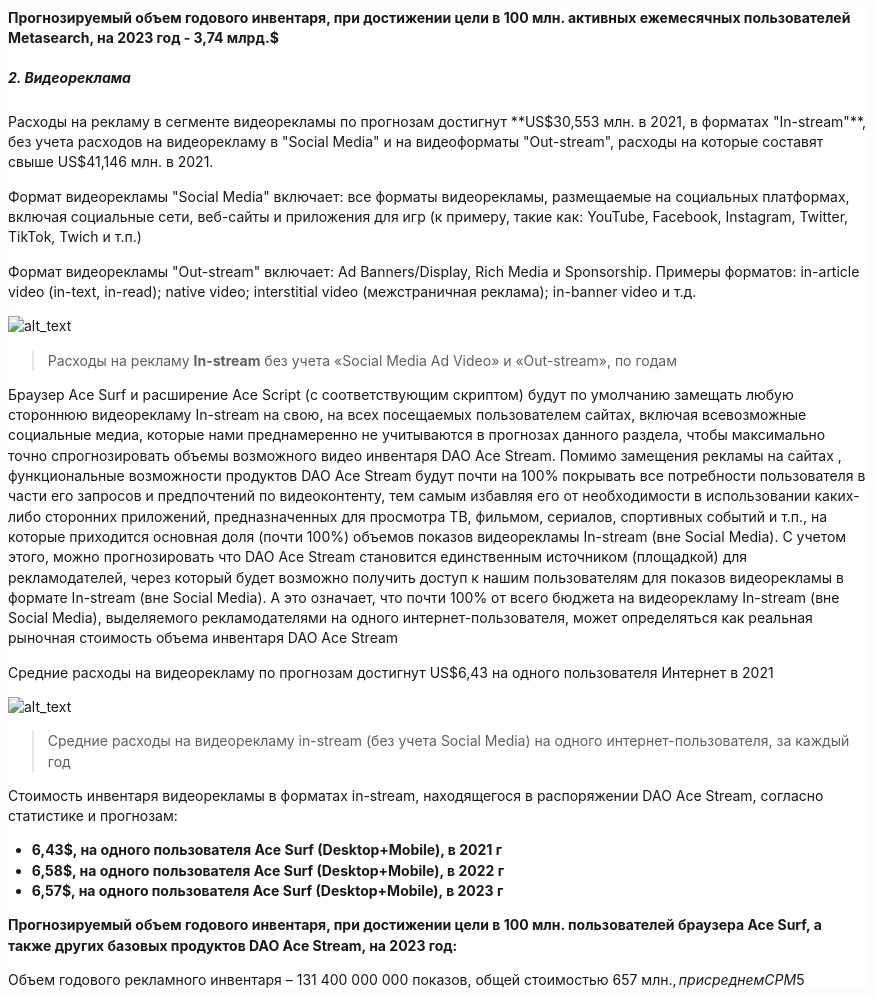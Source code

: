 **Прогнозируемый объем годового инвентаря, при достижении цели в 100 млн. активных ежемесячных пользователей Metasearch, на 2023 год - 3,74 млрд.$**


##### 2. Видеореклама

Расходы на рекламу в сегменте видеорекламы по прогнозам достигнут **US$30,553 млн. в 2021, в форматах "In-stream"**, без учета расходов на видеорекламу в "Social Media" и на видеоформаты "Out-stream", расходы на которые составят свыше US$41,146 млн. в 2021.

Формат видеорекламы "Social Media" включает: все форматы видеорекламы, размещаемые на социальных платформах, включая социальные сети, веб-сайты и приложения для игр (к примеру, такие как: YouTube, Facebook, Instagram, Twitter, TikTok, Twich и т.п.)

Формат видеорекламы "Out-stream" включает: Ad Banners/Display, Rich Media и Sponsorship. Примеры форматов: in-article video (in-text, in-read); native video; interstitial video (межстраничная реклама); in-banner video и т.д.

![alt_text](/images/image2.png "image_tooltip")

> Расходы на рекламу **In-stream** без учета «Social Media Ad Video» и «Out-stream», по годам

Браузер Ace Surf и расширение Ace Script (с соответствующим скриптом) будут по умолчанию замещать любую стороннюю видеорекламу In-stream на свою, на всех посещаемых пользователем сайтах, включая всевозможные социальные медиа, которые нами преднамеренно не учитываются в прогнозах данного раздела, чтобы максимально точно спрогнозировать объемы возможного видео инвентаря DAO Ace Stream. Помимо замещения рекламы на сайтах , функциональные возможности продуктов DAO Ace Stream будут почти на 100% покрывать все потребности пользователя в части его запросов и предпочтений по видеоконтенту, тем самым избавляя его от необходимости в использовании каких-либо сторонних приложений, предназначенных для просмотра ТВ, фильмом, сериалов, спортивных событий и т.п., на которые приходится основная доля (почти 100%) объемов показов видеорекламы In-stream (вне Social Media). С учетом этого, можно прогнозировать что DAO Ace Stream становится единственным источником (площадкой) для рекламодателей, через который будет возможно получить доступ к нашим пользователям для показов видеорекламы в формате In-stream (вне Social Media). А это означает, что почти 100% от всего бюджета на видеорекламу In-stream (вне Social Media), выделяемого рекламодателями на одного интернет-пользователя, может определяться как реальная рыночная стоимость объема инвентаря DAO Ace Stream

Средние расходы на видеорекламу по прогнозам достигнут US$6,43 на одного пользователя Интернет в 2021

![alt_text](/images/image5.png "image_tooltip")

> Средние расходы на видеорекламу in-stream (без учета Social Media) на одного интернет-пользователя, за каждый год

Стоимость инвентаря видеорекламы в форматах in-stream, находящегося в распоряжении DAO Ace Stream, согласно статистике и прогнозам:

- **6,43$, на одного пользователя Ace Surf (Desktop+Mobile), в 2021 г**
- **6,58$, на одного пользователя Ace Surf (Desktop+Mobile), в 2022 г**
- **6,57$, на одного пользователя Ace Surf (Desktop+Mobile), в 2023 г**

**Прогнозируемый объем годового инвентаря, при достижении цели в 100 млн.  пользователей браузера Ace Surf, а также других базовых продуктов DAO Ace Stream, на 2023 год:**

Объем годового рекламного инвентаря – 131 400 000 000 показов, общей стоимостью 657 млн.$, при среднем CPM 5$
